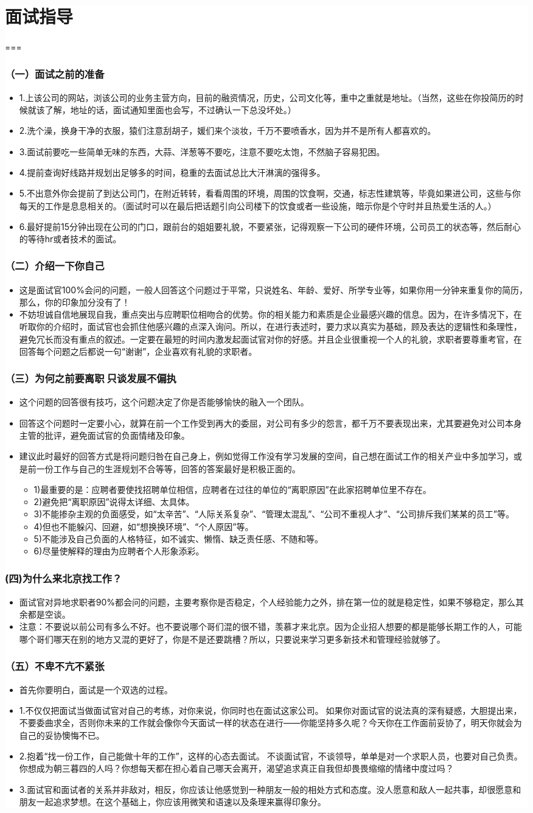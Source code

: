 # 面试指导

===

### （一）面试之前的准备
* 1.上该公司的网站，浏该公司的业务主营方向，目前的融资情况，历史，公司文化等，重中之重就是地址。（当然，这些在你投简历的时候就该了解，地址的话，面试通知里面也会写，不过确认一下总没坏处。）

* 2.洗个澡，换身干净的衣服，猿们注意刮胡子，媛们来个淡妆，千万不要喷香水，因为并不是所有人都喜欢的。

* 3.面试前要吃一些简单无味的东西，大蒜、洋葱等不要吃，注意不要吃太饱，不然脑子容易犯困。

* 4.提前查询好线路并规划出足够多的时间，稳重的去面试总比大汗淋漓的强得多。

* 5.不出意外你会提前了到达公司门，在附近转转，看看周围的环境，周围的饮食啊，交通，标志性建筑等，毕竟如果进公司，这些与你每天的工作是息息相关的。（面试时可以在最后把话题引向公司楼下的饮食或者一些设施，暗示你是个守时并且热爱生活的人。）

* 6.最好提前15分钟出现在公司的门口，跟前台的姐姐要礼貌，不要紧张，记得观察一下公司的硬件环境，公司员工的状态等，然后耐心的等待hr或者技术的面试。

### （二）介绍一下你自己
* 这是面试官100%会问的问题，一般人回答这个问题过于平常，只说姓名、年龄、爱好、所学专业等，如果你用一分钟来重复你的简历，那么，你的印象加分没有了！
* 不妨坦诚自信地展现自我，重点突出与应聘职位相吻合的优势。你的相关能力和素质是企业最感兴趣的信息。因为，在许多情况下，在听取你的介绍时，面试官也会抓住他感兴趣的点深入询问。所以，在进行表述时，要力求以真实为基础，顾及表达的逻辑性和条理性，避免冗长而没有重点的叙述。一定要在最短的时间内激发起面试官对你的好感。并且企业很重视一个人的礼貌，求职者要尊重考官，在回答每个问题之后都说一句“谢谢”，企业喜欢有礼貌的求职者。


### （三）为何之前要离职 只谈发展不偏执
* 这个问题的回答很有技巧，这个问题决定了你是否能够愉快的融入一个团队。

* 回答这个问题时一定要小心，就算在前一个工作受到再大的委屈，对公司有多少的怨言，都千万不要表现出来，尤其要避免对公司本身主管的批评，避免面试官的负面情绪及印象。

* 建议此时最好的回答方式是将问题归咎在自己身上，例如觉得工作没有学习发展的空间，自己想在面试工作的相关产业中多加学习，或是前一份工作与自己的生涯规划不合等等，回答的答案最好是积极正面的。
   * 1)最重要的是：应聘者要使找招聘单位相信，应聘者在过往的单位的“离职原因”在此家招聘单位里不存在。
   * 2)避免把“离职原因”说得太详细、太具体。
   * 3)不能掺杂主观的负面感受，如“太辛苦”、“人际关系复杂”、“管理太混乱”、“公司不重视人才”、“公司排斥我们某某的员工”等。
   * 4)但也不能躲闪、回避，如“想换换环境”、“个人原因”等。
   * 5)不能涉及自己负面的人格特征，如不诚实、懒惰、缺乏责任感、不随和等。
   * 6)尽量使解释的理由为应聘者个人形象添彩。

### (四)为什么来北京找工作？
*    面试官对异地求职者90%都会问的问题，主要考察你是否稳定，个人经验能力之外，排在第一位的就是稳定性，如果不够稳定，那么其余都是空谈。
* 注意：不要说以前公司有多么不好。也不要说哪个哥们混的很不错，羡慕才来北京。因为企业招人想要的都是能够长期工作的人，可能哪个哥们哪天在别的地方又混的更好了，你是不是还要跳槽？所以，只要说来学习更多新技术和管理经验就够了。


### （五）不卑不亢不紧张
* 首先你要明白，面试是一个双选的过程。

* 1.不仅仅把面试当做面试官对自己的考练，对你来说，你同时也在面试这家公司。
   如果你对面试官的说法真的深有疑惑，大胆提出来，不要委曲求全，否则你未来的工作就会像你今天面试一样的状态在进行——你能坚持多久呢？今天你在工作面前妥协了，明天你就会为自己的妥协懊悔不已。

* 2.抱着“找一份工作，自己能做十年的工作”，这样的心态去面试。
   不谈面试官，不谈领导，单单是对一个求职人员，也要对自己负责。你想成为朝三暮四的人吗？你想每天都在担心着自己哪天会离开，渴望追求真正自我但却畏畏缩缩的情绪中度过吗？

* 3.面试官和面试者的关系并非敌对，相反，你应该让他感觉到一种朋友一般的相处方式和态度。没人愿意和敌人一起共事，却很愿意和朋友一起追求梦想。在这个基础上，你应该用微笑和语速以及条理来赢得印象分。
